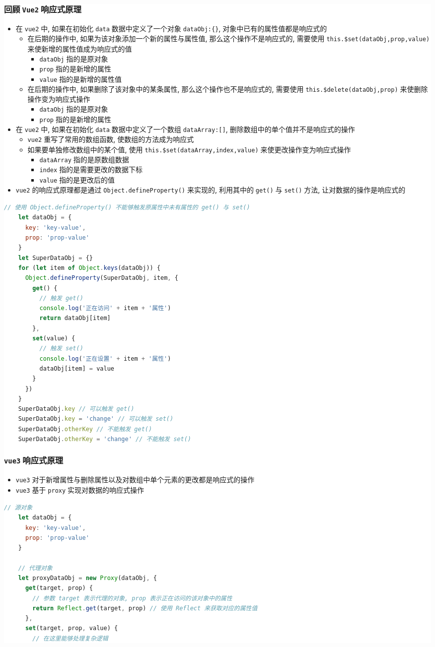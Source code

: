 ### 回顾 `Vue2` 响应式原理

- 在 `vue2` 中, 如果在初始化 `data` 数据中定义了一个对象 `dataObj:{}`, 对象中已有的属性值都是响应式的
  - 在后期的操作中, 如果为该对象添加一个新的属性与属性值, 那么这个操作不是响应式的, 需要使用 `this.$set(dataObj,prop,value)` 来使新增的属性值成为响应式的值
    - `dataObj` 指的是原对象
    - `prop` 指的是新增的属性
    - `value` 指的是新增的属性值
  - 在后期的操作中, 如果删除了该对象中的某条属性, 那么这个操作也不是响应式的, 需要使用 `this.$delete(dataObj,prop)` 来使删除操作变为响应式操作
    - `dataObj` 指的是原对象
    - `prop` 指的是新增的属性
- 在 `vue2` 中, 如果在初始化 `data` 数据中定义了一个数组 `dataArray:[]`, 删除数组中的单个值并不是响应式的操作
  - `vue2` 重写了常用的数组函数, 使数组的方法成为响应式
  - 如果要单独修改数组中的某个值, 使用 `this.$set(dataArray,index,value)` 来使更改操作变为响应式操作
    - `dataArray` 指的是原数组数据
    - `index` 指的是需要更改的数据下标
    - `value` 指的是更改后的值
- `vue2` 的响应式原理都是通过 `Object.defineProperty()` 来实现的, 利用其中的 `get()` 与 `set()` 方法, 让对数据的操作是响应式的

```JavaScript
// 使用 Object.defineProperty() 不能够触发原属性中未有属性的 get() 与 set()
    let dataObj = {
      key: 'key-value',
      prop: 'prop-value'
    }
    let SuperDataObj = {}
    for (let item of Object.keys(dataObj)) {
      Object.defineProperty(SuperDataObj, item, {
        get() {
          // 触发 get()
          console.log('正在访问' + item + '属性')
          return dataObj[item]
        },
        set(value) {
          // 触发 set()
          console.log('正在设置' + item + '属性')
          dataObj[item] = value
        }
      })
    }
    SuperDataObj.key // 可以触发 get()
    SuperDataObj.key = 'change' // 可以触发 set()
    SuperDataObj.otherKey // 不能触发 get()
    SuperDataObj.otherKey = 'change' // 不能触发 set()
```

### `vue3` 响应式原理

- `vue3` 对于新增属性与删除属性以及对数组中单个元素的更改都是响应式的操作
- `vue3` 基于 `proxy` 实现对数据的响应式操作

```JavaScript
// 源对象
    let dataObj = {
      key: 'key-value',
      prop: 'prop-value'
    }

    // 代理对象
    let proxyDataObj = new Proxy(dataObj, {
      get(target, prop) {
        // 参数 target 表示代理的对象, prop 表示正在访问的该对象中的属性
        return Reflect.get(target, prop) // 使用 Reflect 来获取对应的属性值
      },
      set(target, prop, value) {
        // 在这里能够处理复杂逻辑
```